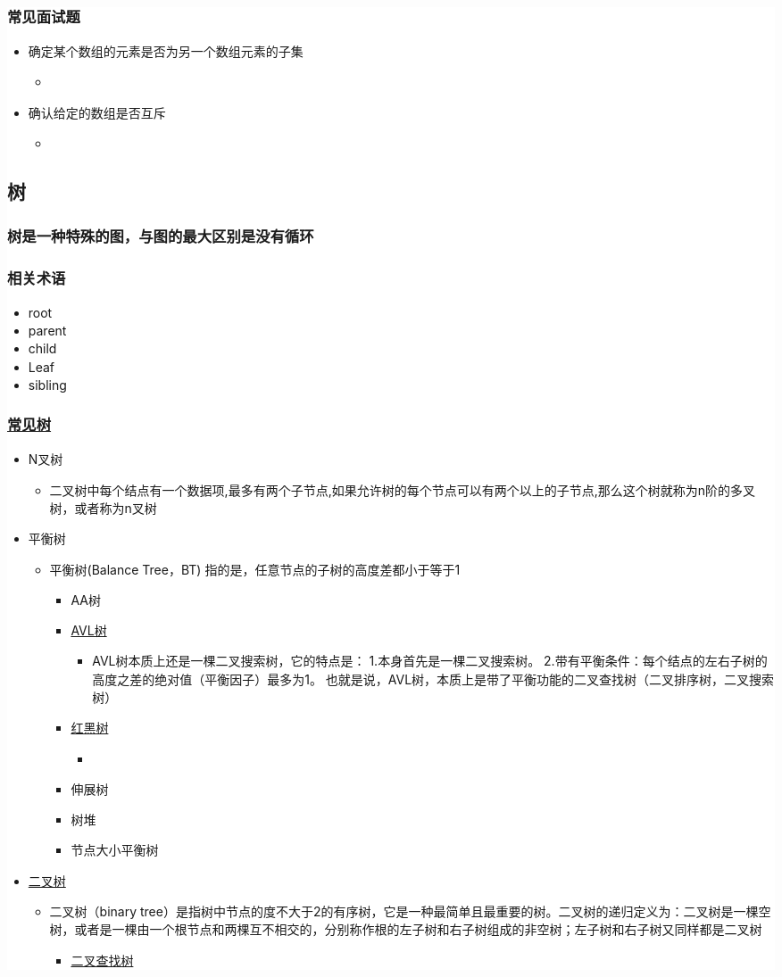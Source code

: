 ### 常见面试题

- 确定某个数组的元素是否为另一个数组元素的子集

	- 

- 确认给定的数组是否互斥

	- 

## 树

### 树是一种特殊的图，与图的最大区别是没有循环

### 相关术语

- root
- parent
- child
- Leaf
- sibling

### [常见树](https://baike.baidu.com/item/%E4%BA%8C%E5%8F%89%E6%A0%91/1602879)

- N叉树

	- 二叉树中每个结点有一个数据项,最多有两个子节点,如果允许树的每个节点可以有两个以上的子节点,那么这个树就称为n阶的多叉树，或者称为n叉树

- 平衡树

	- 平衡树(Balance Tree，BT) 指的是，任意节点的子树的高度差都小于等于1

		- AA树
		- [AVL树](https://baike.baidu.com/item/AVL%E6%A0%91)

			- AVL树本质上还是一棵二叉搜索树，它的特点是：
1.本身首先是一棵二叉搜索树。
2.带有平衡条件：每个结点的左右子树的高度之差的绝对值（平衡因子）最多为1。
也就是说，AVL树，本质上是带了平衡功能的二叉查找树（二叉排序树，二叉搜索树）

		- [红黑树](https://baike.baidu.com/item/%E7%BA%A2%E9%BB%91%E6%A0%91)

			- 

		- 伸展树
		- 树堆
		- 节点大小平衡树

- [二叉树](https://baike.baidu.com/item/%E4%BA%8C%E5%8F%89%E6%A0%91/1602879)

	- 二叉树（binary tree）是指树中节点的度不大于2的有序树，它是一种最简单且最重要的树。二叉树的递归定义为：二叉树是一棵空树，或者是一棵由一个根节点和两棵互不相交的，分别称作根的左子树和右子树组成的非空树；左子树和右子树又同样都是二叉树

		- [二叉查找树](https://baike.baidu.com/item/%E4%BA%8C%E5%8F%89%E6%8E%92%E5%BA%8F%E6%A0%91/10905079?fromtitle=%E4%BA%8C%E5%8F%89%E6%9F%A5%E6%89%BE%E6%A0%91&fromid=7077965)
